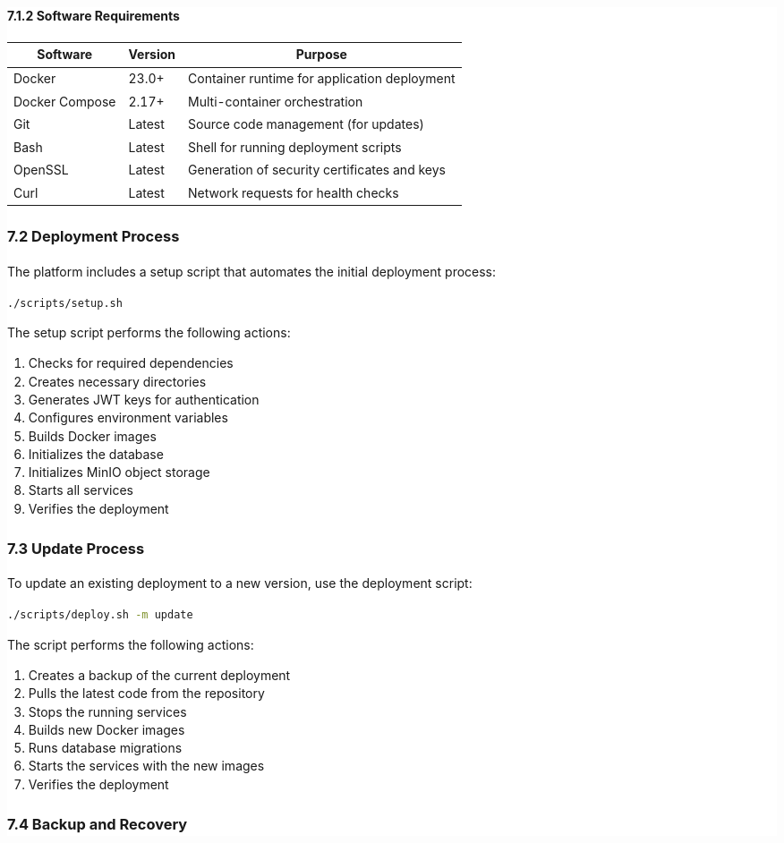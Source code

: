 #### 7.1.2 Software Requirements

| Software | Version | Purpose |
|----------|---------|---------|
| Docker | 23.0+ | Container runtime for application deployment |
| Docker Compose | 2.17+ | Multi-container orchestration |
| Git | Latest | Source code management (for updates) |
| Bash | Latest | Shell for running deployment scripts |
| OpenSSL | Latest | Generation of security certificates and keys |
| Curl | Latest | Network requests for health checks |

### 7.2 Deployment Process

The platform includes a setup script that automates the initial deployment process:

```bash
./scripts/setup.sh
```

The setup script performs the following actions:

1. Checks for required dependencies
2. Creates necessary directories
3. Generates JWT keys for authentication
4. Configures environment variables
5. Builds Docker images
6. Initializes the database
7. Initializes MinIO object storage
8. Starts all services
9. Verifies the deployment

### 7.3 Update Process

To update an existing deployment to a new version, use the deployment script:

```bash
./scripts/deploy.sh -m update
```

The script performs the following actions:

1. Creates a backup of the current deployment
2. Pulls the latest code from the repository
3. Stops the running services
4. Builds new Docker images
5. Runs database migrations
6. Starts the services with the new images
7. Verifies the deployment

### 7.4 Backup and Recovery
